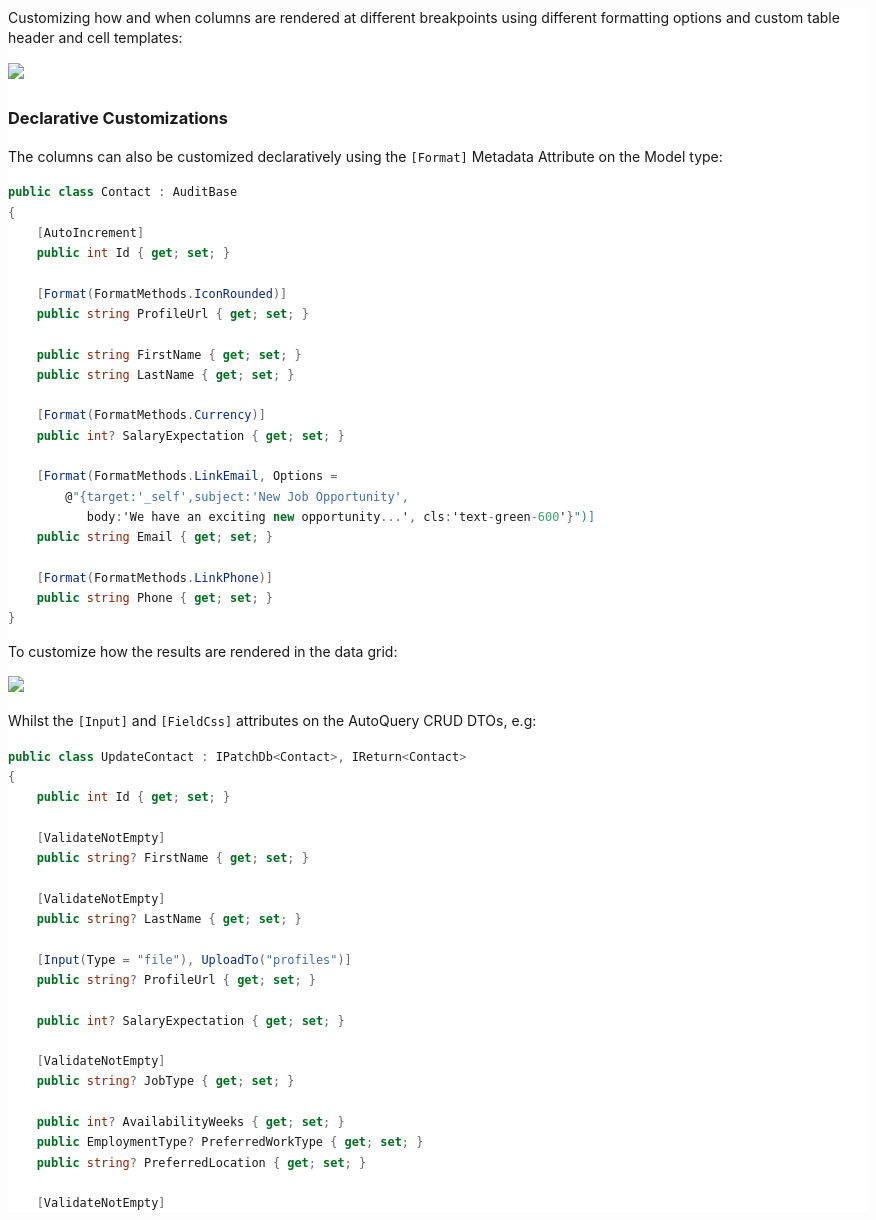 Customizing how and when columns are rendered at different breakpoints using different formatting options and custom table header and cell templates:

[![](/images/blazor/autoquerygrid-responsive.png)](https://blazor-gallery.jamstacks.net/gallery/autoquerygrid/responsive)

### Declarative Customizations

The columns can also be customized declaratively using the `[Format]` Metadata Attribute on the Model type:

```csharp
public class Contact : AuditBase
{
    [AutoIncrement]
    public int Id { get; set; }

    [Format(FormatMethods.IconRounded)]
    public string ProfileUrl { get; set; }

    public string FirstName { get; set; }
    public string LastName { get; set; }

    [Format(FormatMethods.Currency)]
    public int? SalaryExpectation { get; set; }

    [Format(FormatMethods.LinkEmail, Options = 
        @"{target:'_self',subject:'New Job Opportunity',
           body:'We have an exciting new opportunity...', cls:'text-green-600'}")]
    public string Email { get; set; }

    [Format(FormatMethods.LinkPhone)]
    public string Phone { get; set; }
}
```

To customize how the results are rendered in the data grid:

[![](/images/blazor/autoquerygrid-metadata.png)](https://blazor-gallery.jamstacks.net/grid/contacts-meta)

Whilst the `[Input]` and `[FieldCss]` attributes on the AutoQuery CRUD DTOs, e.g:

```csharp
public class UpdateContact : IPatchDb<Contact>, IReturn<Contact>
{
    public int Id { get; set; }

    [ValidateNotEmpty]
    public string? FirstName { get; set; }

    [ValidateNotEmpty]
    public string? LastName { get; set; }

    [Input(Type = "file"), UploadTo("profiles")]
    public string? ProfileUrl { get; set; }
    
    public int? SalaryExpectation { get; set; }

    [ValidateNotEmpty]
    public string? JobType { get; set; }

    public int? AvailabilityWeeks { get; set; }
    public EmploymentType? PreferredWorkType { get; set; }
    public string? PreferredLocation { get; set; }

    [ValidateNotEmpty]
```